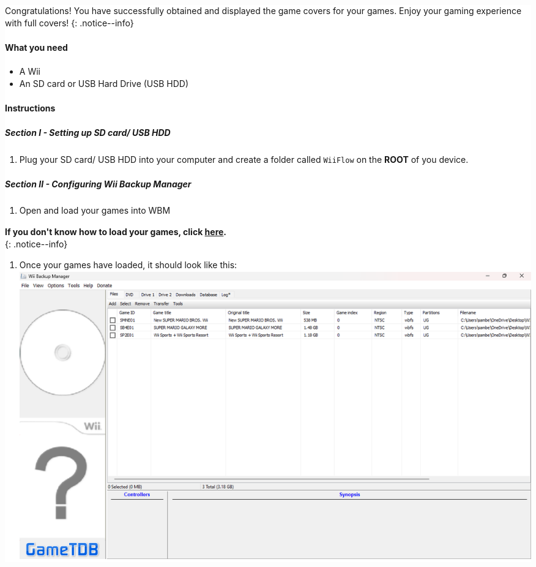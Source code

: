 Congratulations! You have successfully obtained and displayed the game covers for your games. Enjoy your gaming experience with full covers!
{: .notice--info}

</div>










<div id="wiiflow" class="blanktabcontent" markdown="1"> 

#### What you need

* A Wii
* An SD card or USB Hard Drive (USB HDD)

#### Instructions

##### Section I - Setting up SD card/ USB HDD

1. Plug your SD card/ USB HDD into your computer and create a folder called `WiiFlow` on the **ROOT** of you device.

##### Section II - Configuring Wii Backup Manager

1. Open and load your games into WBM 

**If you don't know how to load your games, click [here](wiibackupmanager).<br>** {: .notice--info}

1. Once your games have loaded, it should look like this: ![Loaded_Games](/images/WBM/Loaded_Games.png)
